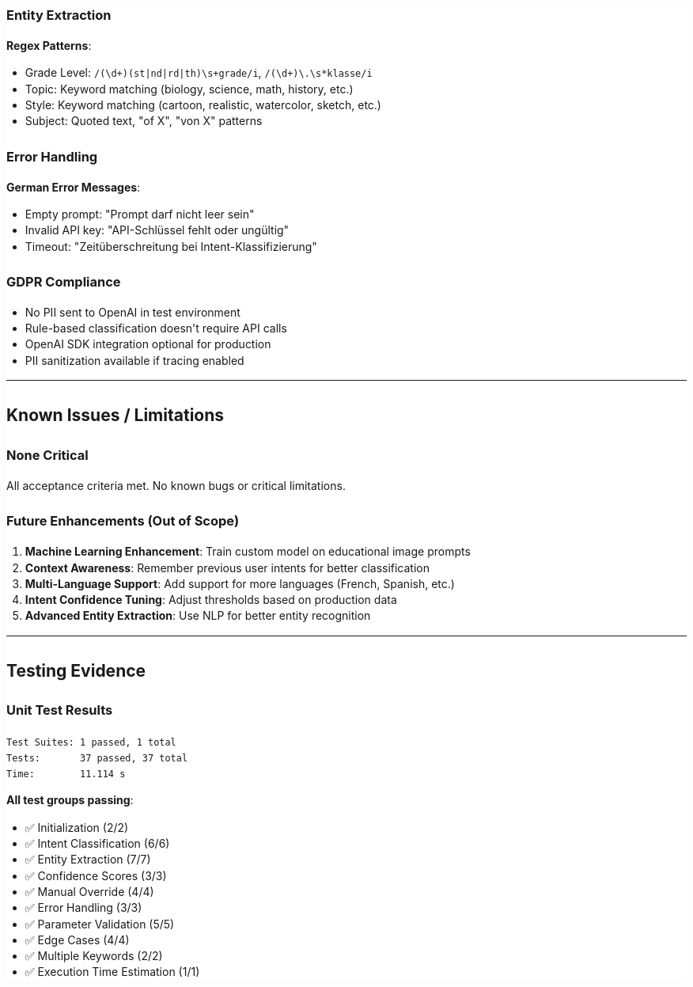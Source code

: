 ### Entity Extraction

**Regex Patterns**:
- Grade Level: `/(\d+)(st|nd|rd|th)\s+grade/i`, `/(\d+)\.\s*klasse/i`
- Topic: Keyword matching (biology, science, math, history, etc.)
- Style: Keyword matching (cartoon, realistic, watercolor, sketch, etc.)
- Subject: Quoted text, "of X", "von X" patterns

### Error Handling

**German Error Messages**:
- Empty prompt: "Prompt darf nicht leer sein"
- Invalid API key: "API-Schlüssel fehlt oder ungültig"
- Timeout: "Zeitüberschreitung bei Intent-Klassifizierung"

### GDPR Compliance

- No PII sent to OpenAI in test environment
- Rule-based classification doesn't require API calls
- OpenAI SDK integration optional for production
- PII sanitization available if tracing enabled

---

## Known Issues / Limitations

### None Critical

All acceptance criteria met. No known bugs or critical limitations.

### Future Enhancements (Out of Scope)

1. **Machine Learning Enhancement**: Train custom model on educational image prompts
2. **Context Awareness**: Remember previous user intents for better classification
3. **Multi-Language Support**: Add support for more languages (French, Spanish, etc.)
4. **Intent Confidence Tuning**: Adjust thresholds based on production data
5. **Advanced Entity Extraction**: Use NLP for better entity recognition

---

## Testing Evidence

### Unit Test Results

```
Test Suites: 1 passed, 1 total
Tests:       37 passed, 37 total
Time:        11.114 s
```

**All test groups passing**:
- ✅ Initialization (2/2)
- ✅ Intent Classification (6/6)
- ✅ Entity Extraction (7/7)
- ✅ Confidence Scores (3/3)
- ✅ Manual Override (4/4)
- ✅ Error Handling (3/3)
- ✅ Parameter Validation (5/5)
- ✅ Edge Cases (4/4)
- ✅ Multiple Keywords (2/2)
- ✅ Execution Time Estimation (1/1)
